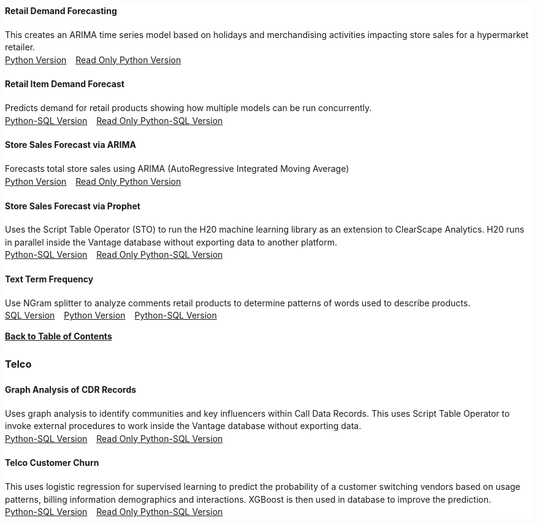 #### Retail Demand Forecasting
This creates an ARIMA time series model based on holidays and merchandising activities impacting store sales for a hypermarket retailer.<br>
[Python Version](./UseCases/Retail_Demand_Forecasting/Retail_Demand_Forecasting_Python.ipynb) &ensp; [Read Only Python Version](https://nbviewer.org/github/Teradata/jupyter-demos/blob/3538106107f2c78d69141ee1846d49089f9ba1aa/UseCases/Retail_Demand_Forecasting/Pop_Retail_Demand_Forecasting_Python.ipynb)

#### Retail Item Demand Forecast
Predicts demand for retail products showing how multiple models can be run concurrently.<br>
[Python-SQL Version](./UseCases/Retail_Demand_Forecasting/Retail_Demand_Forecasting_Python.ipynb) &ensp; [Read Only Python-SQL Version](https://nbviewer.org/github/Teradata/jupyter-demos/blob/3538106107f2c78d69141ee1846d49089f9ba1aa/UseCases/Retail_Demand_Forecasting/Pop_Retail_Demand_Forecasting_Python.ipynb)

#### Store Sales Forecast via ARIMA
Forecasts total store sales using ARIMA (AutoRegressive Integrated Moving Average)<br>
[Python Version](./UseCases/Store_Sales_Forecasting_ARIMA/Store_Sales_Forecasting_ARIMA_Python.ipynb) &ensp; [Read Only Python Version](https://nbviewer.org/github/Teradata/jupyter-demos/blob/3538106107f2c78d69141ee1846d49089f9ba1aa/UseCases/Store_Sales_Forecasting_ARIMA/Pop_Store_Sales_Forecasting_ARIMA_Python.ipynb)

#### Store Sales Forecast via Prophet
Uses the Script Table Operator (STO) to run the H20 machine learning library as an extension to ClearScape Analytics.  H20 runs in parallel inside the Vantage database without exporting data to another platform.<br>
[Python-SQL Version](./UseCases/Store_Sales_Forecasting_Prophet_STO/Store_Sales_Forecasting_Prophet_STO_PY_SQL.ipynb) &ensp; [Read Only Python-SQL Version](https://nbviewer.org/github/Teradata/jupyter-demos/blob/3538106107f2c78d69141ee1846d49089f9ba1aa/UseCases/Store_Sales_Forecasting_Prophet_STO/Pop_Store_Sales_Forecasting_Prophet_STO_PY_SQL.ipynb)

#### Text Term Frequency
Use NGram splitter to analyze comments  retail products to determine patterns of words used to describe products.<br>
[SQL Version](./UseCases/Text_Term_Frequency/Text_Term_Frequency_SQL.ipynb) &ensp; [Python Version](./UseCases/Text_Term_Frequency/Text_Term_Frequency_Python.ipynb) &ensp; [Python-SQL Version](./UseCases/Text_Term_Frequency/Text_Term_Frequency_PY_SQL.ipynb)

<a href='#toc'>**Back to Table of Contents**</a><br>
<a id='xTelco'></a>
### Telco

#### Graph Analysis of CDR Records
Uses graph analysis to identify communities and key influencers within Call Data Records.  This uses Script Table Operator to invoke external procedures to work inside the Vantage database without exporting data.<br>
[Python-SQL Version](./UseCases/Graph_Analysis/Graph_Analysis_PY_SQL.ipynb) &ensp; [Read Only Python-SQL Version](https://nbviewer.org/github/Teradata/jupyter-demos/blob/3538106107f2c78d69141ee1846d49089f9ba1aa/UseCases/Graph_Analysis/Pop_Graph_Analysis_PY_SQL.ipynb)

#### Telco Customer Churn
This uses logistic regression for supervised learning to predict the probability of a customer switching vendors based on usage patterns, billing information demographics and interactions. XGBoost is then used in database to improve the prediction.<br>
[Python-SQL Version](./UseCases/Telco_Customer_Churn/Telco_Customer_Churn_PY_SQL.ipynb) &ensp; [Read Only Python-SQL Version](https://nbviewer.org/github/Teradata/jupyter-demos/blob/3538106107f2c78d69141ee1846d49089f9ba1aa/UseCases/Telco_Customer_Churn/Pop_Telco_Customer_Churn_PY_SQL.ipynb)
